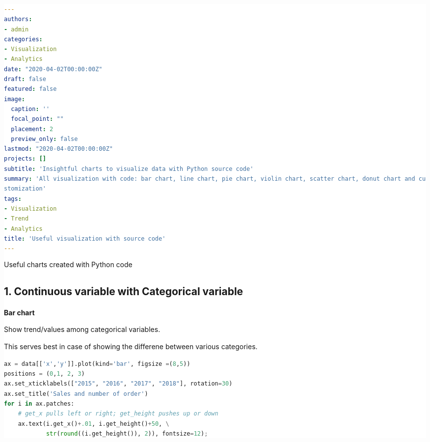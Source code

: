 ```yaml
---
authors:
- admin
categories:
- Visualization
- Analytics
date: "2020-04-02T00:00:00Z"
draft: false
featured: false
image:
  caption: ''
  focal_point: ""
  placement: 2
  preview_only: false
lastmod: "2020-04-02T00:00:00Z"
projects: []
subtitle: 'Insightful charts to visualize data with Python source code'
summary: 'All visualization with code: bar chart, line chart, pie chart, violin chart, scatter chart, donut chart and customization'
tags:
- Visualization
- Trend
- Analytics
title: 'Useful visualization with source code'
---
```


Useful charts created with Python code

## 1. Continuous variable with Categorical variable
**Bar chart**

Show trend/values among categorical variables.

This serves best in case of showing the differene between various categories.

```python
ax = data[['x','y']].plot(kind='bar', figsize =(8,5))
positions = (0,1, 2, 3)
ax.set_xticklabels(["2015", "2016", "2017", "2018"], rotation=30)
ax.set_title('Sales and number of order')
for i in ax.patches:
    # get_x pulls left or right; get_height pushes up or down
    ax.text(i.get_x()+.01, i.get_height()+50, \
            str(round((i.get_height()), 2)), fontsize=12);
```

<figure>